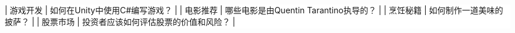 | 游戏开发 | 如何在Unity中使用C#编写游戏？                                                                                                                                                                                                                                                                                                                                                                                                                                                                                                                                                                                                                                                                                                                                                                                                                                                                                                                                                                                                                                                                                                                                                 |
| 电影推荐 | 哪些电影是由Quentin Tarantino执导的？                                                                                                                                                                                                                                                                                                                                                                                                                                                                                                                                                                                                                                                                                                                                                                                                                                                                                                                                                                                                                                                                                                                                        |
| 烹饪秘籍 | 如何制作一道美味的披萨？                                                                                                                                                                                                                                                                                                                                                                                                                                                                                                                                                                                                                                                                                                                                                                                                                                                                                                                                                                                                                                                                                                                                                      |
| 股票市场 | 投资者应该如何评估股票的价值和风险？                                                                                                                                                                                                                                                                                                                                                                                                                                                                                                                                                                                                                                                                                                                                                                                                                                                                                                                                                                                                                                                                                                                                         |
